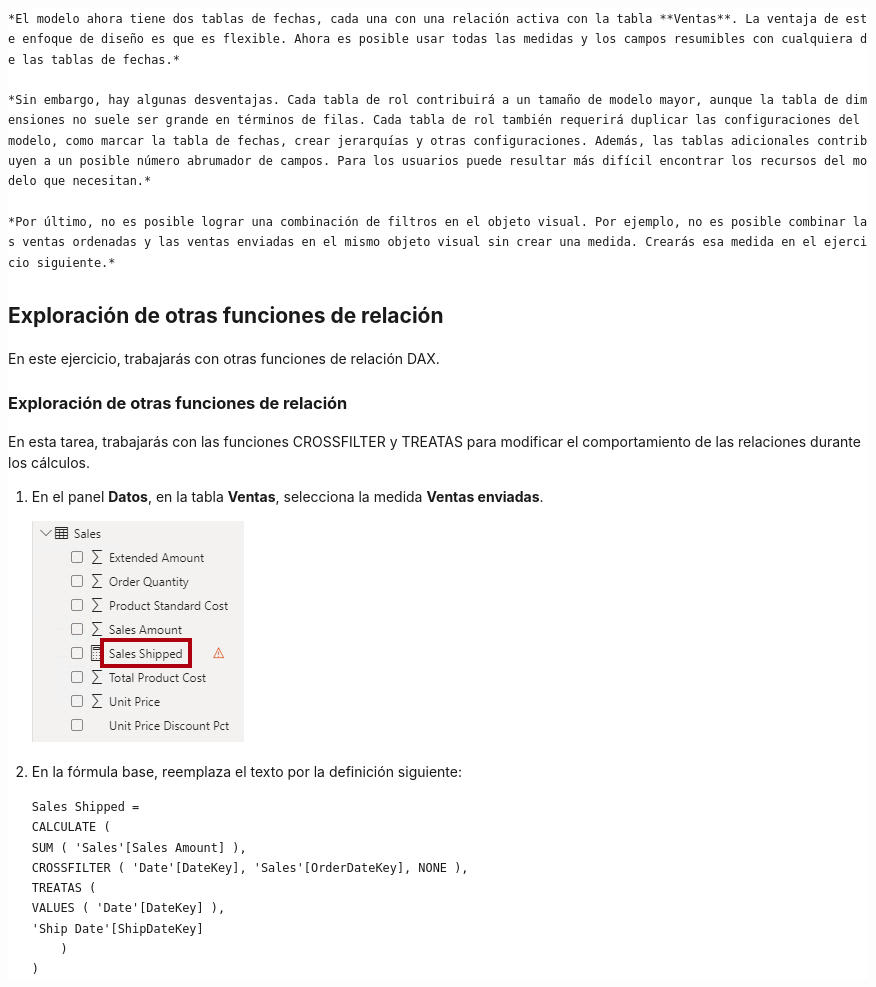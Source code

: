     *El modelo ahora tiene dos tablas de fechas, cada una con una relación activa con la tabla **Ventas**. La ventaja de este enfoque de diseño es que es flexible. Ahora es posible usar todas las medidas y los campos resumibles con cualquiera de las tablas de fechas.*

    *Sin embargo, hay algunas desventajas. Cada tabla de rol contribuirá a un tamaño de modelo mayor, aunque la tabla de dimensiones no suele ser grande en términos de filas. Cada tabla de rol también requerirá duplicar las configuraciones del modelo, como marcar la tabla de fechas, crear jerarquías y otras configuraciones. Además, las tablas adicionales contribuyen a un posible número abrumador de campos. Para los usuarios puede resultar más difícil encontrar los recursos del modelo que necesitan.*

    *Por último, no es posible lograr una combinación de filtros en el objeto visual. Por ejemplo, no es posible combinar las ventas ordenadas y las ventas enviadas en el mismo objeto visual sin crear una medida. Crearás esa medida en el ejercicio siguiente.*

## Exploración de otras funciones de relación

En este ejercicio, trabajarás con otras funciones de relación DAX.

### Exploración de otras funciones de relación

En esta tarea, trabajarás con las funciones CROSSFILTER y TREATAS para modificar el comportamiento de las relaciones durante los cálculos.

1. En el panel **Datos**, en la tabla **Ventas**, selecciona la medida **Ventas enviadas**.

    ![](../images/dp500-work-with-model-relationships-image45.png)

2. En la fórmula base, reemplaza el texto por la definición siguiente:

    ```
    Sales Shipped =
    CALCULATE (
    SUM ( 'Sales'[Sales Amount] ),
    CROSSFILTER ( 'Date'[DateKey], 'Sales'[OrderDateKey], NONE ),
    TREATAS (
    VALUES ( 'Date'[DateKey] ),
    'Ship Date'[ShipDateKey]
        )
    )
    ```
